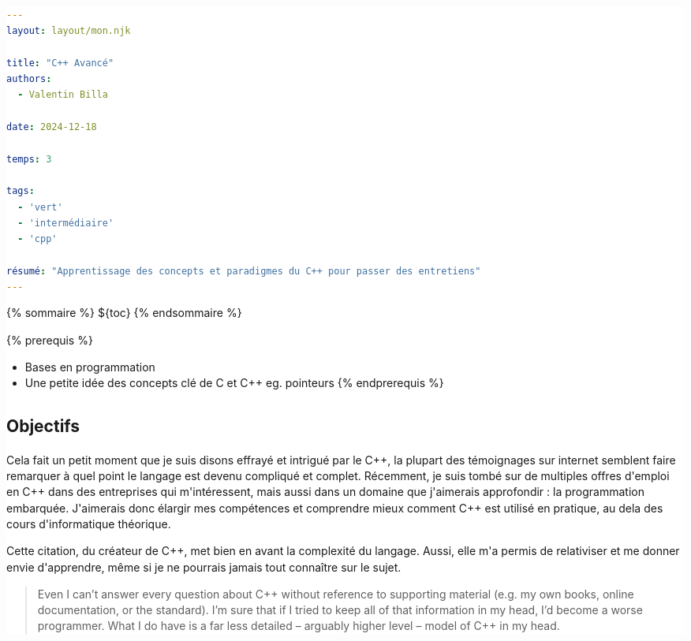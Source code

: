 ```yaml
---
layout: layout/mon.njk

title: "C++ Avancé"
authors:
  - Valentin Billa

date: 2024-12-18

temps: 3

tags:
  - 'vert'
  - 'intermédiaire'
  - 'cpp'

résumé: "Apprentissage des concepts et paradigmes du C++ pour passer des entretiens"
---
```


{% sommaire %}
${toc}
{% endsommaire %}

{% prerequis %}
- Bases en programmation
- Une petite idée des concepts clé de C et C++ eg. pointeurs
{% endprerequis %}

## Objectifs

Cela fait un petit moment que je suis disons effrayé et intrigué par le C++, la plupart des témoignages sur internet
semblent faire remarquer à quel point le langage est devenu compliqué et complet. Récemment, je suis tombé sur de
multiples offres d'emploi en C++ dans des entreprises qui m'intéressent, mais aussi dans un domaine que j'aimerais
approfondir : la programmation embarquée. J'aimerais donc élargir mes compétences et comprendre mieux comment C++ est
utilisé en pratique, au dela des cours d'informatique théorique.

Cette citation, du créateur de C++, met bien en avant la complexité du langage. Aussi, elle m'a permis de relativiser
et me donner envie d'apprendre, même si je ne pourrais jamais tout connaître sur le sujet.

> Even I can’t answer every question about C++ without reference to supporting material 
> (e.g. my own books, online documentation, or the standard). I’m sure that if I tried to keep all of that
> information in my head, I’d become a worse programmer. What I do have is a far less detailed – arguably higher
> level – model of C++ in my head.
